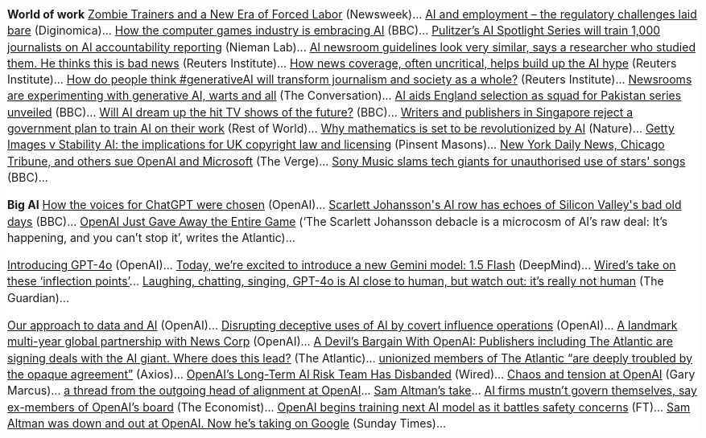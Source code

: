 **World of work** [Zombie Trainers and a New Era of Forced Labor](https://www.newsweek.com/zombie-trainers-new-era-forced-labor-opinion-1896624) (Newsweek)... [AI and employment – the regulatory challenges laid bare](https://diginomica.com/ai-and-employment-regulatory-challenges-laid-bare) (Diginomica)... [How the computer games industry is embracing AI](https://www.bbc.co.uk/news/business-68844761) (BBC)... [Pulitzer’s AI Spotlight Series will train 1,000 journalists on AI accountability reporting](https://www.niemanlab.org/2024/05/pulitzers-ai-spotlight-series-will-train-1000-journalists-on-ai-accountability-reporting/) (Nieman Lab)... [AI newsroom guidelines look very similar, says a researcher who studied them. He thinks this is bad news](https://reutersinstitute.politics.ox.ac.uk/news/ai-newsroom-guidelines-look-very-similar-says-researcher-who-studied-them-he-thinks-bad-news) (Reuters Institute)... [How news coverage, often uncritical, helps build up the AI hype](https://reutersinstitute.politics.ox.ac.uk/news/how-news-coverage-often-uncritical-helps-build-ai-hype) (Reuters Institute)... [How do people think #generativeAI will transform journalism and society as a whole?](https://x.com/risj_oxford/status/1795353523317821805) (Reuters Institute)... [Newsrooms are experimenting with generative AI, warts and all](https://theconversation.com/newsrooms-are-experimenting-with-generative-ai-warts-and-all-228565) (The Conversation)... [AI aids England selection as squad for Pakistan series unveiled](https://www.bbc.co.uk/sport/cricket/articles/cd13geve50vo) (BBC)... [Will AI dream up the hit TV shows of the future?](https://www.bbc.co.uk/news/business-68897555) (BBC)... [Writers and publishers in Singapore reject a government plan to train AI on their work](https://restofworld.org/2024/singapore-writers-reject-ai-training/) (Rest of World)... [Why mathematics is set to be revolutionized by AI](https://www.nature.com/articles/d41586-024-01413-w) (Nature)... [Getty Images v Stability AI: the implications for UK copyright law and licensing](https://www.pinsentmasons.com/out-law/analysis/getty-images-v-stability-ai-implications-copyright-law-licensing) (Pinsent Masons)... [New York Daily News, Chicago Tribune, and others sue OpenAI and Microsoft](https://www.theverge.com/2024/4/30/24145603/ai-openai-microsoft-new-york-daily-news-sue-copyright) (The Verge)... [Sony Music slams tech giants for unauthorised use of stars' songs](https://www.bbc.co.uk/news/articles/c0434yx8vgxo) (BBC)...

**Big AI** [How the voices for ChatGPT were chosen](https://openai.com/index/how-the-voices-for-chatgpt-were-chosen/) (OpenAI)... [Scarlett Johansson's AI row has echoes of Silicon Valley's bad old days](https://www.bbc.co.uk/news/articles/cgrr70zm41mo) (BBC)... [OpenAI Just Gave Away the Entire Game](https://www.theatlantic.com/technology/archive/2024/05/openai-scarlett-johansson-sky/678446/) (‘The Scarlett Johansson debacle is a microcosm of AI’s raw deal: It’s happening, and you can’t stop it’, writes the Atlantic)...

[Introducing GPT-4o](https://openai.com/index/spring-update/) (OpenAI)... [Today, we’re excited to introduce a new Gemini model: 1.5 Flash](https://x.com/GoogleDeepMind/status/1790432978126139411) (DeepMind)... [Wired’s take on these ‘inflection points’](https://link.wired.com/view/5bd670be2ddf9c619438dc56l2x75.2b5/86d89c24)... [Laughing, chatting, singing, GPT-4o is AI close to human, but watch out: it’s really not human](https://www.theguardian.com/commentisfree/article/2024/may/14/chat-gtp-40-ai-human-corporate-product) (The Guardian)...

[Our approach to data and AI](https://openai.com/index/approach-to-data-and-ai) (OpenAI)... [Disrupting deceptive uses of AI by covert influence operations](https://openai.com/index/disrupting-deceptive-uses-of-AI-by-covert-influence-operations/) (OpenAI)... [A landmark multi-year global partnership with News Corp](https://openai.com/index/news-corp-and-openai-sign-landmark-multi-year-global-partnership/) (OpenAI)... [A Devil’s Bargain With OpenAI: Publishers including The Atlantic are signing deals with the AI giant. Where does this lead?](https://www.theatlantic.com/technology/archive/2024/05/a-devils-bargain-with-openai/678537/) (The Atlantic)... [unionized members of The Atlantic “are deeply troubled by the opaque agreement”](https://x.com/sarafischer/status/1796284007941820917) (Axios)... [OpenAI’s Long-Term AI Risk Team Has Disbanded](https://www.wired.com/story/openai-superalignment-team-disbanded/) (Wired)... [Chaos and tension at OpenAI](https://garymarcus.substack.com/p/chaos-and-tension-at-openai) (Gary Marcus)... [a thread from the outgoing head of alignment at OpenAI](https://x.com/janleike/status/1791498174659715494)… [Sam Altman’s take](https://x.com/sama/status/1790518031640347056)… [AI firms mustn’t govern themselves, say ex-members of OpenAI’s board](https://www.economist.com/by-invitation/2024/05/26/ai-firms-mustnt-govern-themselves-say-ex-members-of-openais-board) (The Economist)... [OpenAI begins training next AI model as it battles safety concerns](https://www.ft.com/content/34a7a082-e685-4e02-bca7-61ff89d99ed2) (FT)... [Sam Altman was down and out at OpenAI. Now he’s taking on Google](https://www.thetimes.co.uk/article/2562c7d7-bcab-4248-9d12-f72e72db598f?shareToken=5df5a08ecd52181b603e22ad32bcebeb) (Sunday Times)... 

